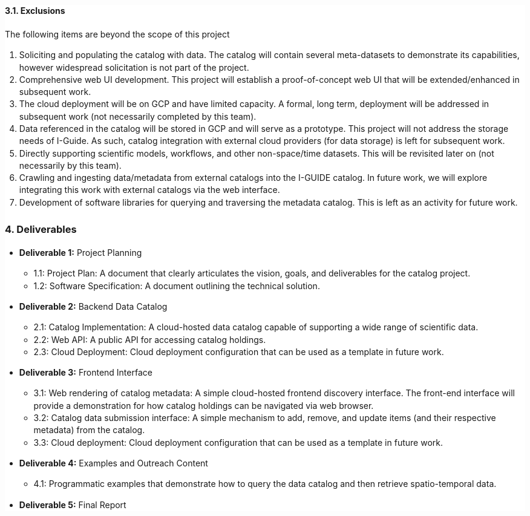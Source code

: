 #### 3.1. Exclusions

The following items are beyond the scope of this project

1. Soliciting and populating the catalog with data. The catalog will contain
   several meta-datasets to demonstrate its capabilities, however widespread
   solicitation is not part of the project.
2. Comprehensive web UI development. This project will establish a
   proof-of-concept web UI that will be extended/enhanced in subsequent work.
3. The cloud deployment will be on GCP and have limited capacity. A formal,
   long term, deployment will be addressed in subsequent work (not necessarily
   completed by this team).
4. Data referenced in the catalog will be stored in GCP and will serve as a
   prototype. This project will not address the storage needs of I-Guide. As
   such, catalog integration with external cloud providers (for data storage)
   is left for subsequent work.
5. Directly supporting scientific models, workflows, and other non-space/time
   datasets. This will be revisited later on (not necessarily by this team).
6. Crawling and ingesting data/metadata from external catalogs into the I-GUIDE
   catalog. In future work, we will explore integrating this work with external
   catalogs via the web interface.
7. Development of software libraries for querying and traversing the metadata
   catalog. This is left as an activity for future work.

### 4. Deliverables

- **Deliverable 1:** Project Planning 

    - 1.1:  Project Plan: A document that clearly articulates the vision, goals, and deliverables for the catalog project.
    - 1.2: Software Specification: A document outlining the technical solution.

- **Deliverable 2:** Backend Data Catalog
    - 2.1: Catalog Implementation: A cloud-hosted data catalog capable of supporting a wide range of scientific data.
    - 2.2: Web API: A public API for accessing catalog holdings.
    - 2.3: Cloud Deployment: Cloud deployment configuration that can be used as a template in future work.

- **Deliverable 3:** Frontend Interface
    - 3.1: Web rendering of catalog metadata: A simple cloud-hosted frontend discovery interface. The front-end interface will provide a demonstration for how catalog holdings can be navigated via web browser. 
    - 3.2: Catalog data submission interface: A simple mechanism to add, remove, and update items (and their respective metadata) from the catalog.
    - 3.3: Cloud deployment: Cloud deployment configuration that can be used as a template in future work.

- **Deliverable 4:** Examples and Outreach Content
    - 4.1: Programmatic examples that demonstrate how to query the data catalog
      and then retrieve spatio-temporal data.

- **Deliverable 5:** Final Report
